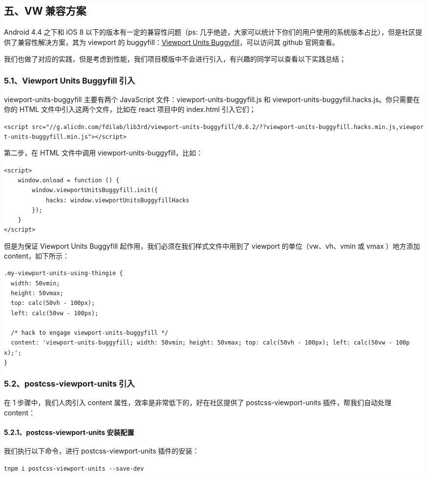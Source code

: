 ## 五、VW 兼容方案

Android 4.4 之下和 iOS 8 以下的版本有一定的兼容性问题（ps: 几乎绝迹，大家可以统计下你们的用户使用的系统版本占比），但是社区提供了兼容性解决方案，其为 viewport 的 buggyfill：[Viewport Units Buggyfill](https://link.juejin.cn/?target=https%3A%2F%2Fgithub.com%2Frodneyrehm%2Fviewport-units-buggyfill%3Fspm%3Data.13261165.0.0.5c016ef2PzyaPL "https://github.com/rodneyrehm/viewport-units-buggyfill?spm=ata.13261165.0.0.5c016ef2PzyaPL")，可以访问其 github 官网查看。

我们也做了对应的实践，但是考虑到性能，我们项目模版中不会进行引入，有兴趣的同学可以查看以下实践总结；

### 5.1、Viewport Units Buggyfill 引入

viewport-units-buggyfill 主要有两个 JavaScript 文件：viewport-units-buggyfill.js 和 viewport-units-buggyfill.hacks.js。你只需要在你的 HTML 文件中引入这两个文件，比如在 react 项目中的 index.html 引入它们；

```
<script src="//g.alicdn.com/fdilab/lib3rd/viewport-units-buggyfill/0.6.2/??viewport-units-buggyfill.hacks.min.js,viewport-units-buggyfill.min.js"></script>
```

第二步，在 HTML 文件中调用 viewport-units-buggyfill，比如：

```
<script>
    window.onload = function () {
        window.viewportUnitsBuggyfill.init({
            hacks: window.viewportUnitsBuggyfillHacks
        });
    }
</script>
```

但是为保证 Viewport Units Buggyfill 起作用，我们必须在我们样式文件中用到了 viewport 的单位（vw、vh、vmin 或 vmax ）地方添加 content，如下所示：

```
.my-viewport-units-using-thingie {
  width: 50vmin;
  height: 50vmax;
  top: calc(50vh - 100px);
  left: calc(50vw - 100px);

  /* hack to engage viewport-units-buggyfill */
  content: 'viewport-units-buggyfill; width: 50vmin; height: 50vmax; top: calc(50vh - 100px); left: calc(50vw - 100px);';
}
```

### 5.2、postcss-viewport-units 引入

在 1 步骤中，我们人肉引入 content 属性，效率是非常低下的，好在社区提供了 postcss-viewport-units 插件，帮我们自动处理 content：

#### 5.2.1、postcss-viewport-units 安装配置

我们执行以下命令，进行 postcss-viewport-units 插件的安装：

```
tnpm i postcss-viewport-units --save-dev
```
